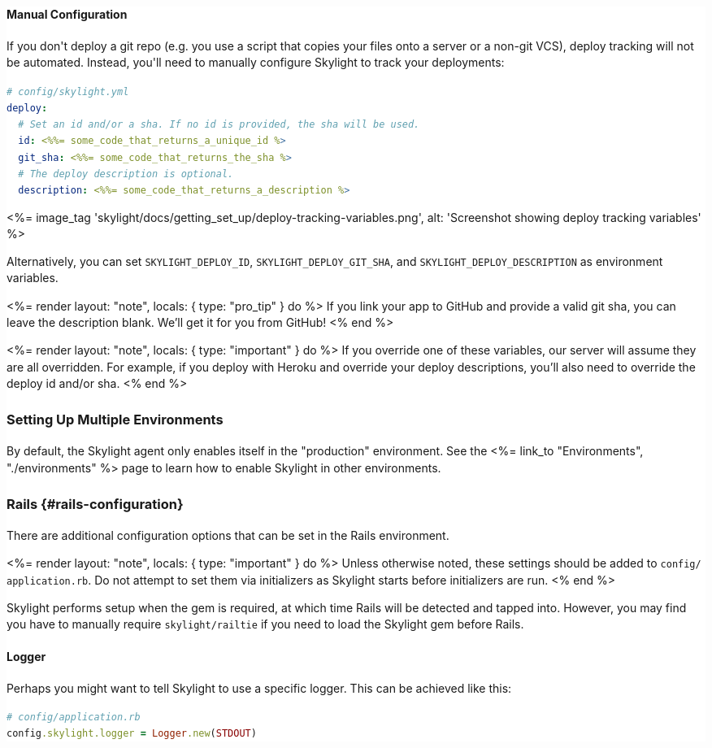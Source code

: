#### Manual Configuration
If you don't deploy a git repo (e.g. you use a script that copies your files onto a server or a non-git VCS), deploy tracking will not be automated. Instead, you'll need to manually configure Skylight to track your deployments:

```yaml
# config/skylight.yml
deploy:
  # Set an id and/or a sha. If no id is provided, the sha will be used.
  id: <%%= some_code_that_returns_a_unique_id %>
  git_sha: <%%= some_code_that_returns_the_sha %>
  # The deploy description is optional.
  description: <%%= some_code_that_returns_a_description %>
```

<%= image_tag 'skylight/docs/getting_set_up/deploy-tracking-variables.png', alt: 'Screenshot showing deploy tracking variables' %>

Alternatively, you can set `SKYLIGHT_DEPLOY_ID`, `SKYLIGHT_DEPLOY_GIT_SHA`, and `SKYLIGHT_DEPLOY_DESCRIPTION` as environment variables.

<%= render layout: "note", locals: { type: "pro_tip" } do %>
  If you link your app to GitHub and provide a valid git sha, you can leave the description blank. We’ll get it for you from GitHub!
<% end %>

<%= render layout: "note", locals: { type: "important" } do %>
  If you override one of these variables, our server will assume they are all overridden. For example, if you deploy with Heroku and override your deploy descriptions, you’ll also need to override the deploy id and/or sha.
<% end %>

### Setting Up Multiple Environments

By default, the Skylight agent only enables itself in the "production" environment. See the <%= link_to "Environments", "./environments" %> page to learn how to enable Skylight in other environments.

###  Rails {#rails-configuration}

There are additional configuration options that can be set in the Rails environment.

<%= render layout: "note", locals: { type: "important" } do %>
  Unless otherwise noted, these settings should be added to `config/application.rb`. Do not attempt to set them via initializers as Skylight starts before initializers are run.
<% end %>

Skylight performs setup when the gem is required, at which time Rails will be detected and tapped into. However, you may find you have to manually require `skylight/railtie` if you need to load the Skylight gem before Rails.

####  Logger

Perhaps you might want to tell Skylight to use a specific logger. This can be achieved like this:

```ruby
# config/application.rb
config.skylight.logger = Logger.new(STDOUT)
```
